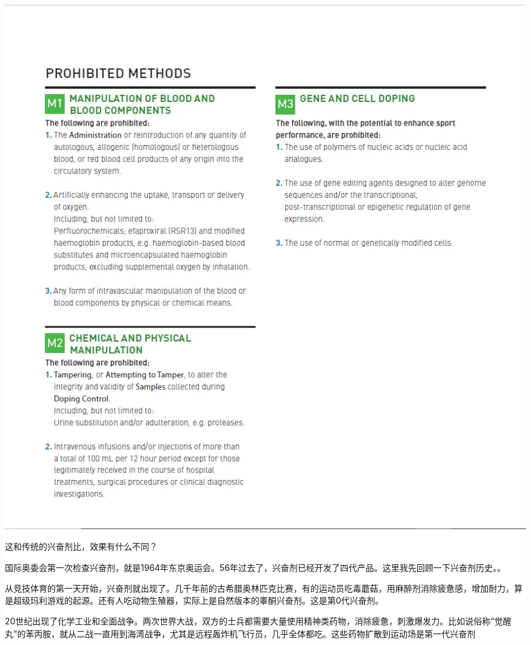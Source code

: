![](/images/btnews/btnews/0001_0100/0066/image9.webp)

这和传统的兴奋剂比，效果有什么不同？

国际奥委会第一次检查兴奋剂，就是1964年东京奥运会。56年过去了，兴奋剂已经开发了四代产品。这里我先回顾一下兴奋剂历史。。

从竞技体育的第一天开始，兴奋剂就出现了。几千年前的古希腊奥林匹克比赛，有的运动员吃毒蘑菇，用麻醉剂消除疲惫感，增加耐力，算是超级玛利游戏的起源。还有人吃动物生殖器，实际上是自然版本的睾酮兴奋剂。这是第0代兴奋剂。

20世纪出现了化学工业和全面战争。两次世界大战，双方的士兵都需要大量使用精神类药物，消除疲惫，刺激爆发力。比如说俗称“觉醒丸”的苯丙胺，就从二战一直用到海湾战争，尤其是远程轰炸机飞行员，几乎全体都吃。这些药物扩散到运动场是第一代兴奋剂
